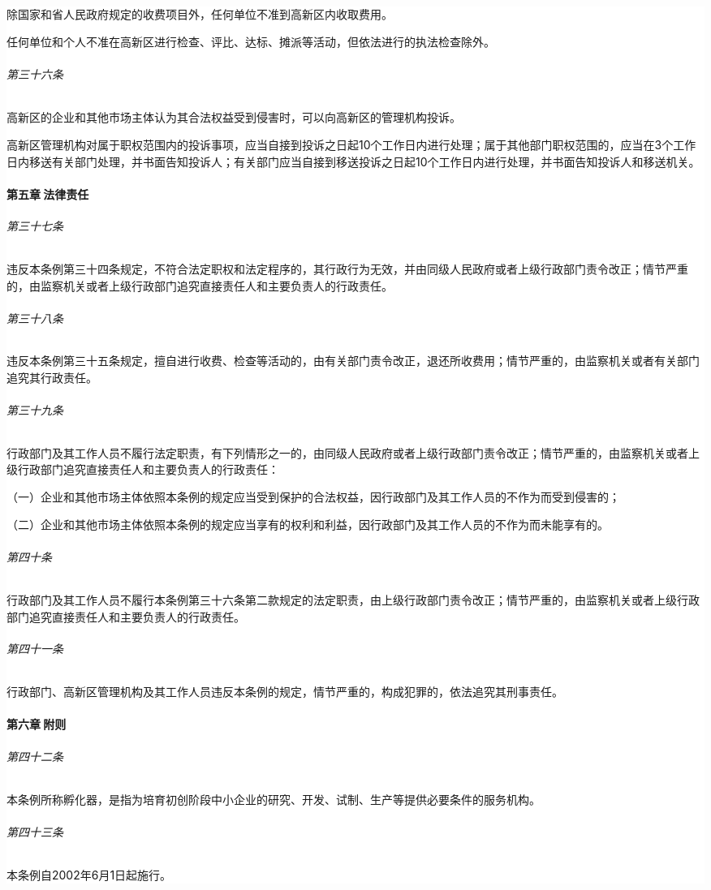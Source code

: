 除国家和省人民政府规定的收费项目外，任何单位不准到高新区内收取费用。

任何单位和个人不准在高新区进行检查、评比、达标、摊派等活动，但依法进行的执法检查除外。

###### 第三十六条

高新区的企业和其他市场主体认为其合法权益受到侵害时，可以向高新区的管理机构投诉。

高新区管理机构对属于职权范围内的投诉事项，应当自接到投诉之日起10个工作日内进行处理；属于其他部门职权范围的，应当在3个工作日内移送有关部门处理，并书面告知投诉人；有关部门应当自接到移送投诉之日起10个工作日内进行处理，并书面告知投诉人和移送机关。

#### 第五章 法律责任

###### 第三十七条

违反本条例第三十四条规定，不符合法定职权和法定程序的，其行政行为无效，并由同级人民政府或者上级行政部门责令改正；情节严重的，由监察机关或者上级行政部门追究直接责任人和主要负责人的行政责任。

###### 第三十八条

违反本条例第三十五条规定，擅自进行收费、检查等活动的，由有关部门责令改正，退还所收费用；情节严重的，由监察机关或者有关部门追究其行政责任。

###### 第三十九条

行政部门及其工作人员不履行法定职责，有下列情形之一的，由同级人民政府或者上级行政部门责令改正；情节严重的，由监察机关或者上级行政部门追究直接责任人和主要负责人的行政责任：

（一）企业和其他市场主体依照本条例的规定应当受到保护的合法权益，因行政部门及其工作人员的不作为而受到侵害的；

（二）企业和其他市场主体依照本条例的规定应当享有的权利和利益，因行政部门及其工作人员的不作为而未能享有的。

###### 第四十条

行政部门及其工作人员不履行本条例第三十六条第二款规定的法定职责，由上级行政部门责令改正；情节严重的，由监察机关或者上级行政部门追究直接责任人和主要负责人的行政责任。

###### 第四十一条

行政部门、高新区管理机构及其工作人员违反本条例的规定，情节严重的，构成犯罪的，依法追究其刑事责任。

#### 第六章 附则

###### 第四十二条

本条例所称孵化器，是指为培育初创阶段中小企业的研究、开发、试制、生产等提供必要条件的服务机构。

###### 第四十三条

本条例自2002年6月1日起施行。

